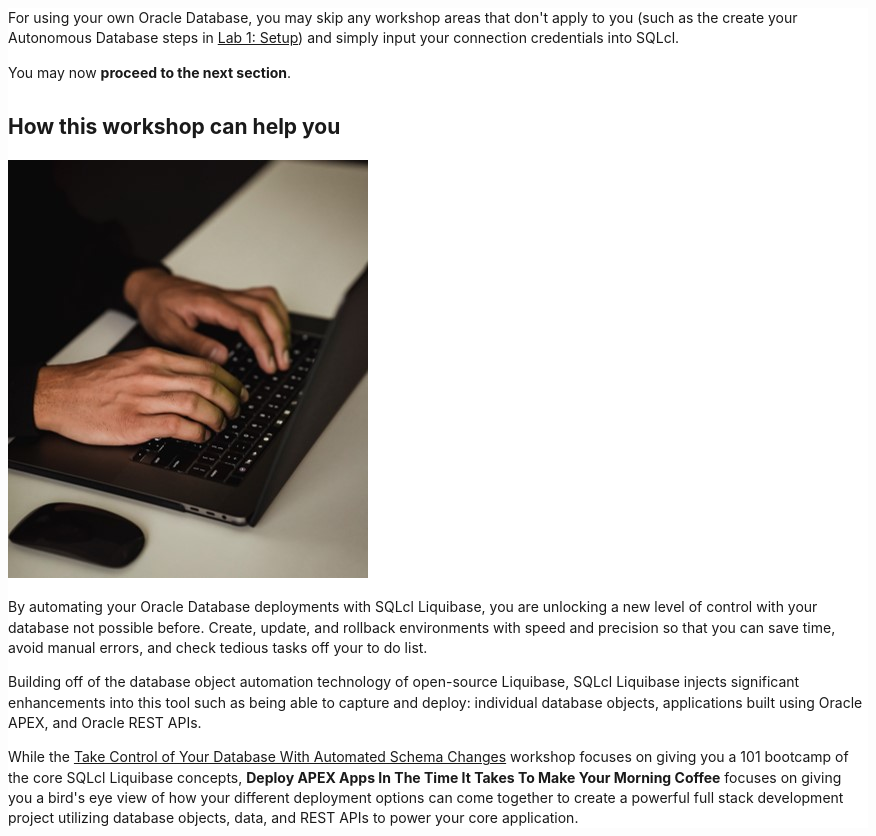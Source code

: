 For using your own Oracle Database, you may skip any workshop areas that don't apply to you (such as the create your Autonomous Database steps in [Lab 1: Setup](../workshops/tenancy/?lab=lab1-setup)) and simply input your connection credentials into SQLcl.

You may now **proceed to the next section**.

## How this workshop can help you

![Working On Laptop](./images/working-on-laptop.jpg)

By automating your Oracle Database deployments with SQLcl Liquibase, you are unlocking a new level of control with your database not possible before. Create, update, and rollback environments with speed and precision so that you can save time, avoid manual errors, and check tedious tasks off your to do list.

Building off of the database object automation technology of open-source Liquibase, SQLcl Liquibase injects significant enhancements into this tool such as being able to capture and deploy: individual database objects, applications built using Oracle APEX, and Oracle REST APIs.

While the [Take Control of Your Database With Automated Schema Changes](https://apexapps.oracle.com/pls/apex/f?p=133:180:13297437230967::::wid:3692) workshop focuses on giving you a 101 bootcamp of the core SQLcl Liquibase concepts, **Deploy APEX Apps In The Time It Takes To Make Your Morning Coffee** focuses on giving you a bird's eye view of how your different deployment options can come together to create a powerful full stack development project utilizing database objects, data, and REST APIs to power your core application.

